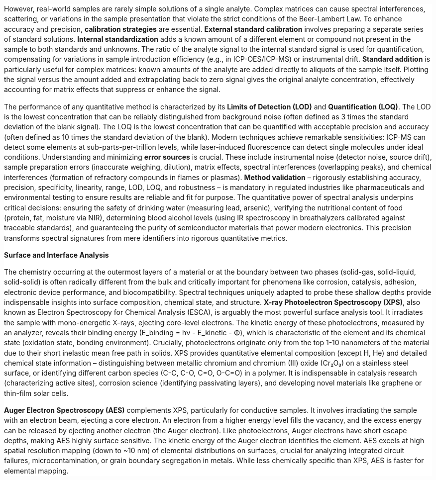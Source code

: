 However, real-world samples are rarely simple solutions of a single analyte. Complex matrices can cause spectral interferences, scattering, or variations in the sample presentation that violate the strict conditions of the Beer-Lambert Law. To enhance accuracy and precision, **calibration strategies** are essential. **External standard calibration** involves preparing a separate series of standard solutions. **Internal standardization** adds a known amount of a different element or compound not present in the sample to both standards and unknowns. The ratio of the analyte signal to the internal standard signal is used for quantification, compensating for variations in sample introduction efficiency (e.g., in ICP-OES/ICP-MS) or instrumental drift. **Standard addition** is particularly useful for complex matrices: known amounts of the analyte are added directly to aliquots of the sample itself. Plotting the signal versus the amount added and extrapolating back to zero signal gives the original analyte concentration, effectively accounting for matrix effects that suppress or enhance the signal.

The performance of any quantitative method is characterized by its **Limits of Detection (LOD)** and **Quantification (LOQ)**. The LOD is the lowest concentration that can be reliably distinguished from background noise (often defined as 3 times the standard deviation of the blank signal). The LOQ is the lowest concentration that can be quantified with acceptable precision and accuracy (often defined as 10 times the standard deviation of the blank). Modern techniques achieve remarkable sensitivities: ICP-MS can detect some elements at sub-parts-per-trillion levels, while laser-induced fluorescence can detect single molecules under ideal conditions. Understanding and minimizing **error sources** is crucial. These include instrumental noise (detector noise, source drift), sample preparation errors (inaccurate weighing, dilution), matrix effects, spectral interferences (overlapping peaks), and chemical interferences (formation of refractory compounds in flames or plasmas). **Method validation** – rigorously establishing accuracy, precision, specificity, linearity, range, LOD, LOQ, and robustness – is mandatory in regulated industries like pharmaceuticals and environmental testing to ensure results are reliable and fit for purpose. The quantitative power of spectral analysis underpins critical decisions: ensuring the safety of drinking water (measuring lead, arsenic), verifying the nutritional content of food (protein, fat, moisture via NIR), determining blood alcohol levels (using IR spectroscopy in breathalyzers calibrated against traceable standards), and guaranteeing the purity of semiconductor materials that power modern electronics. This precision transforms spectral signatures from mere identifiers into rigorous quantitative metrics.

**Surface and Interface Analysis**

The chemistry occurring at the outermost layers of a material or at the boundary between two phases (solid-gas, solid-liquid, solid-solid) is often radically different from the bulk and critically important for phenomena like corrosion, catalysis, adhesion, electronic device performance, and biocompatibility. Spectral techniques uniquely adapted to probe these shallow depths provide indispensable insights into surface composition, chemical state, and structure. **X-ray Photoelectron Spectroscopy (XPS)**, also known as Electron Spectroscopy for Chemical Analysis (ESCA), is arguably the most powerful surface analysis tool. It irradiates the sample with mono-energetic X-rays, ejecting core-level electrons. The kinetic energy of these photoelectrons, measured by an analyzer, reveals their binding energy (E_binding = hν - E_kinetic - Φ), which is characteristic of the element and its chemical state (oxidation state, bonding environment). Crucially, photoelectrons originate only from the top 1-10 nanometers of the material due to their short inelastic mean free path in solids. XPS provides quantitative elemental composition (except H, He) and detailed chemical state information – distinguishing between metallic chromium and chromium (III) oxide (Cr₂O₃) on a stainless steel surface, or identifying different carbon species (C-C, C-O, C=O, O-C=O) in a polymer. It is indispensable in catalysis research (characterizing active sites), corrosion science (identifying passivating layers), and developing novel materials like graphene or thin-film solar cells.

**Auger Electron Spectroscopy (AES)** complements XPS, particularly for conductive samples. It involves irradiating the sample with an electron beam, ejecting a core electron. An electron from a higher energy level fills the vacancy, and the excess energy can be released by ejecting another electron (the Auger electron). Like photoelectrons, Auger electrons have short escape depths, making AES highly surface sensitive. The kinetic energy of the Auger electron identifies the element. AES excels at high spatial resolution mapping (down to ~10 nm) of elemental distributions on surfaces, crucial for analyzing integrated circuit failures, microcontamination, or grain boundary segregation in metals. While less chemically specific than XPS, AES is faster for elemental mapping.
